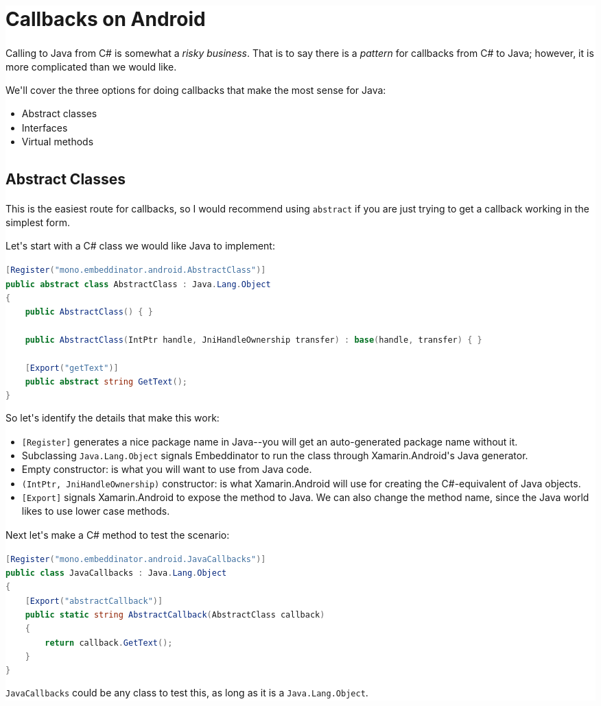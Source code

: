 # Callbacks on Android

Calling to Java from C# is somewhat a *risky business*. That is to say there is a *pattern* for callbacks from C# to Java; however, it is more complicated than we would like.

We'll cover the three options for doing callbacks that make the most sense for Java:
- Abstract classes
- Interfaces
- Virtual methods

## Abstract Classes

This is the easiest route for callbacks, so I would recommend using `abstract` if you are just trying to get a callback working in the simplest form.

Let's start with a C# class we would like Java to implement:
```csharp
[Register("mono.embeddinator.android.AbstractClass")]
public abstract class AbstractClass : Java.Lang.Object
{
    public AbstractClass() { }

    public AbstractClass(IntPtr handle, JniHandleOwnership transfer) : base(handle, transfer) { }

    [Export("getText")]
    public abstract string GetText();
}
```

So let's identify the details that make this work:
- `[Register]` generates a nice package name in Java--you will get an auto-generated package name without it.
- Subclassing `Java.Lang.Object` signals Embeddinator to run the class through Xamarin.Android's Java generator.
- Empty constructor: is what you will want to use from Java code.
- `(IntPtr, JniHandleOwnership)` constructor: is what Xamarin.Android will use for creating the C#-equivalent of Java objects.
- `[Export]` signals Xamarin.Android to expose the method to Java. We can also change the method name, since the Java world likes to use lower case methods.

Next let's make a C# method to test the scenario:
```csharp
[Register("mono.embeddinator.android.JavaCallbacks")]
public class JavaCallbacks : Java.Lang.Object
{
    [Export("abstractCallback")]
    public static string AbstractCallback(AbstractClass callback)
    {
        return callback.GetText();
    }
}
```
`JavaCallbacks` could be any class to test this, as long as it is a `Java.Lang.Object`.

